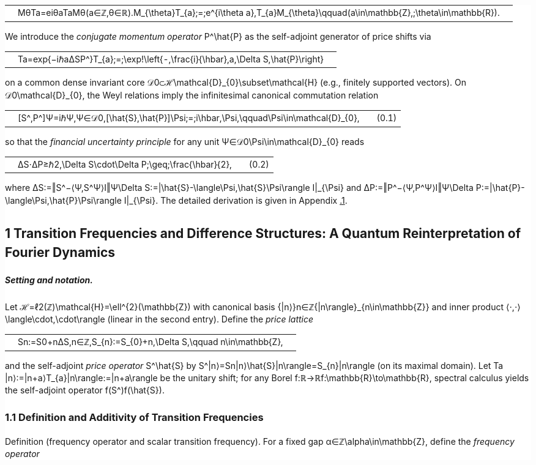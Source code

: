 |  |  |  |
| --- | --- | --- |
|  | Mθ​Ta=ei​θ​a​Ta​Mθ(a∈ℤ,θ∈ℝ).M\_{\theta}T\_{a}\;=\;e^{i\theta a}\,T\_{a}M\_{\theta}\qquad(a\in\mathbb{Z},\;\theta\in\mathbb{R}). |  |

We introduce the *conjugate momentum operator* P^\hat{P} as the self-adjoint generator of price shifts via

|  |  |  |
| --- | --- | --- |
|  | Ta=exp⁡{−iℏ​a​Δ​S​P^}T\_{a}\;=\;\exp\!\left\{-\,\frac{i}{\hbar}\,a\,\Delta S\,\hat{P}\right\} |  |

on a common dense invariant core 𝒟0⊂ℋ\mathcal{D}\_{0}\subset\mathcal{H} (e.g., finitely supported vectors).
On 𝒟0\mathcal{D}\_{0}, the Weyl relations imply the infinitesimal canonical commutation relation

|  |  |  |  |
| --- | --- | --- | --- |
|  | [S^,P^]​Ψ=i​ℏ​Ψ,Ψ∈𝒟0,[\hat{S},\hat{P}]\Psi\;=\;i\hbar\,\Psi,\qquad\Psi\in\mathcal{D}\_{0}, |  | (0.1) |

so that the *financial uncertainty principle* for any unit Ψ∈𝒟0\Psi\in\mathcal{D}\_{0} reads

|  |  |  |  |
| --- | --- | --- | --- |
|  | Δ​S⋅Δ​P≥ℏ2,\Delta S\cdot\Delta P\;\geq\;\frac{\hbar}{2}, |  | (0.2) |

where Δ​S:=‖S^−⟨Ψ,S^​Ψ⟩​I‖Ψ\Delta S:=\|\hat{S}-\langle\Psi,\hat{S}\Psi\rangle I\|\_{\Psi} and
Δ​P:=‖P^−⟨Ψ,P^​Ψ⟩​I‖Ψ\Delta P:=\|\hat{P}-\langle\Psi,\hat{P}\Psi\rangle I\|\_{\Psi}.
The detailed derivation is given in Appendix [.1](https://arxiv.org/html/2510.06287v1#A0.SS1 ".1 Appendix. Proof Of Uncertainty Principle ‣ 6 Appendix: Axiomatic spectral construction of the one-step transition matrix").

## 1 Transition Frequencies and Difference Structures: A Quantum Reinterpretation of Fourier Dynamics

##### Setting and notation.

Let ℋ=ℓ2​(ℤ)\mathcal{H}=\ell^{2}(\mathbb{Z}) with canonical basis {|n⟩}n∈ℤ\{|n\rangle\}\_{n\in\mathbb{Z}} and inner product ⟨⋅,⋅⟩\langle\cdot,\cdot\rangle (linear in the second entry).
Define the *price lattice*

|  |  |  |
| --- | --- | --- |
|  | Sn:=S0+n​Δ​S,n∈ℤ,S\_{n}:=S\_{0}+n\,\Delta S,\qquad n\in\mathbb{Z}, |  |

and the self-adjoint *price operator* S^\hat{S} by S^​|n⟩=Sn​|n⟩\hat{S}|n\rangle=S\_{n}|n\rangle (on its maximal domain).
Let Ta​|n⟩:=|n+a⟩T\_{a}|n\rangle:=|n+a\rangle be the unitary shift; for any Borel f:ℝ→ℝf:\mathbb{R}\to\mathbb{R}, spectral calculus yields the self-adjoint operator f​(S^)f(\hat{S}).

### 1.1 Definition and Additivity of Transition Frequencies

Definition (frequency operator and scalar transition frequency).
For a fixed gap α∈ℤ\alpha\in\mathbb{Z}, define the *frequency operator*
